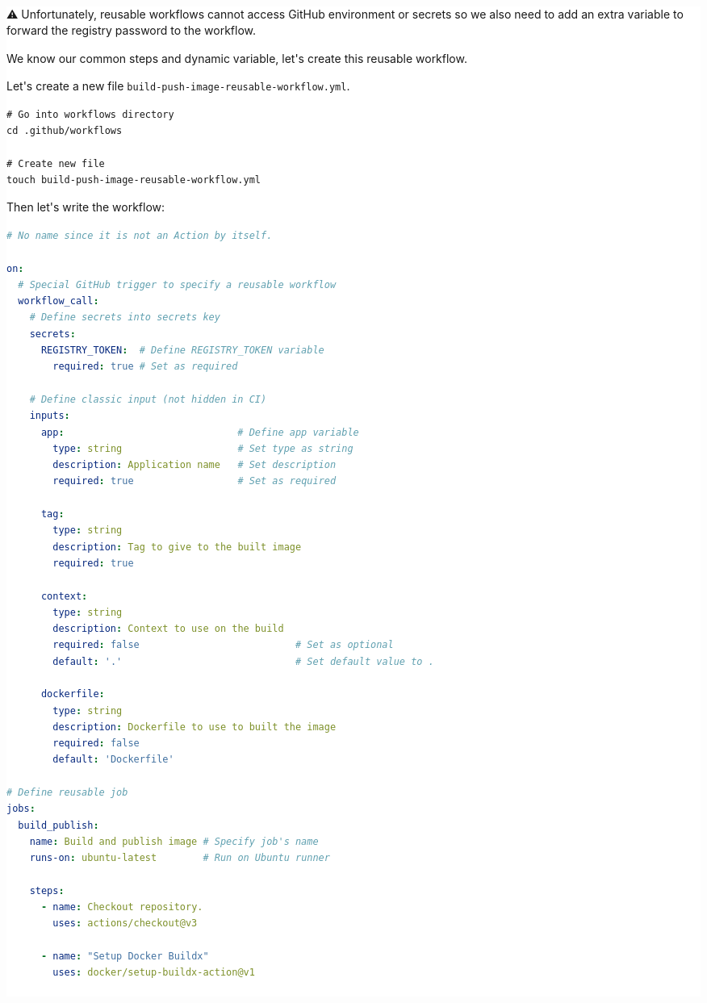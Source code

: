 ⚠️ Unfortunately, reusable workflows cannot access GitHub environment or secrets so we also need to add
an extra variable to forward the registry password to the workflow.

We know our common steps and dynamic variable, let's create this reusable workflow.

Let's create a new file `build-push-image-reusable-workflow.yml`.

```shell
# Go into workflows directory
cd .github/workflows

# Create new file
touch build-push-image-reusable-workflow.yml
```

Then let's write the workflow:

```yml
# No name since it is not an Action by itself.

on:
  # Special GitHub trigger to specify a reusable workflow
  workflow_call:
    # Define secrets into secrets key
    secrets:
      REGISTRY_TOKEN:  # Define REGISTRY_TOKEN variable
        required: true # Set as required

    # Define classic input (not hidden in CI)
    inputs:        
      app:                              # Define app variable
        type: string                    # Set type as string
        description: Application name   # Set description
        required: true                  # Set as required

      tag:
        type: string
        description: Tag to give to the built image
        required: true

      context:
        type: string
        description: Context to use on the build
        required: false                           # Set as optional
        default: '.'                              # Set default value to .

      dockerfile:
        type: string
        description: Dockerfile to use to built the image
        required: false
        default: 'Dockerfile'

# Define reusable job
jobs:
  build_publish:
    name: Build and publish image # Specify job's name
    runs-on: ubuntu-latest        # Run on Ubuntu runner

    steps:
      - name: Checkout repository.
        uses: actions/checkout@v3
  
      - name: "Setup Docker Buildx"
        uses: docker/setup-buildx-action@v1
  
```